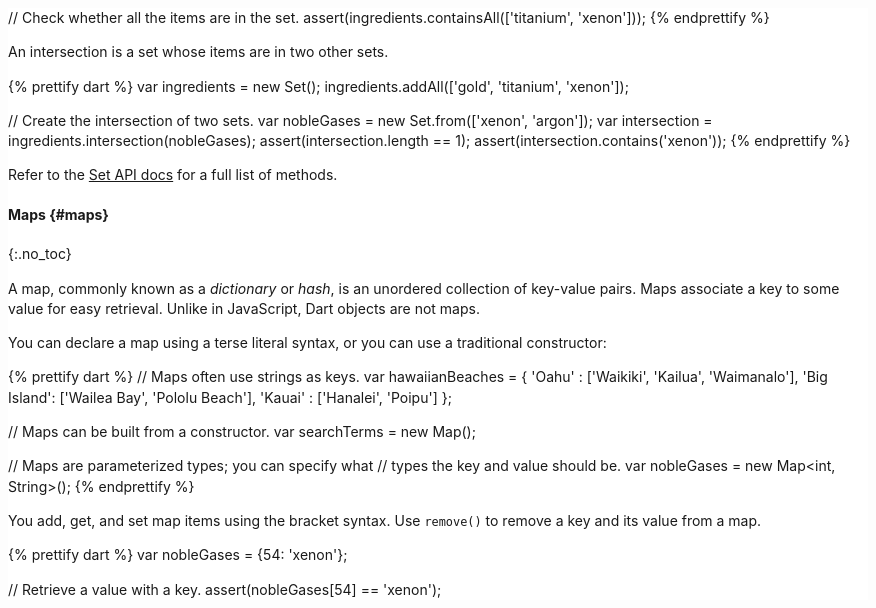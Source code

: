 // Check whether all the items are in the set.
assert(ingredients.containsAll(['titanium', 'xenon']));
{% endprettify %}

An intersection is a set whose items are in two other sets.


{% prettify dart %}
var ingredients = new Set();
ingredients.addAll(['gold', 'titanium', 'xenon']);

// Create the intersection of two sets.
var nobleGases = new Set.from(['xenon', 'argon']);
var intersection = ingredients.intersection(nobleGases);
assert(intersection.length == 1);
assert(intersection.contains('xenon'));
{% endprettify %}

Refer to the [Set API docs](http://api.dartlang.org/dart_core/Set.html)
for a full list of methods.

#### Maps {#maps}
{:.no_toc}

A map, commonly known as a *dictionary* or *hash*, is an unordered
collection of key-value pairs. Maps associate a key to some value for
easy retrieval. Unlike in JavaScript, Dart objects are not maps.

You can declare a map using a terse literal syntax, or you can use a
traditional constructor:


{% prettify dart %}
// Maps often use strings as keys.
var hawaiianBeaches = {
  'Oahu'      : ['Waikiki', 'Kailua', 'Waimanalo'],
  'Big Island': ['Wailea Bay', 'Pololu Beach'],
  'Kauai'     : ['Hanalei', 'Poipu']
};

// Maps can be built from a constructor.
var searchTerms = new Map();

// Maps are parameterized types; you can specify what
// types the key and value should be.
var nobleGases = new Map<int, String>();
{% endprettify %}

You add, get, and set map items using the bracket syntax. Use `remove()`
to remove a key and its value from a map.


{% prettify dart %}
var nobleGases = {54: 'xenon'};

// Retrieve a value with a key.
assert(nobleGases[54] == 'xenon');
